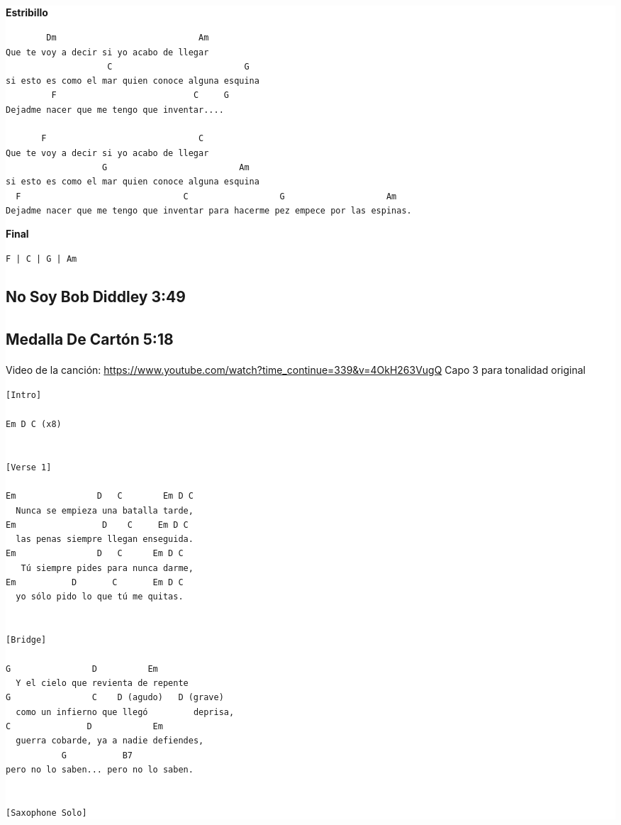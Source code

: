 **Estribillo**
```
        Dm                            Am
Que te voy a decir si yo acabo de llegar
                    C                          G
si esto es como el mar quien conoce alguna esquina
         F                           C     G
Dejadme nacer que me tengo que inventar....

       F                              C
Que te voy a decir si yo acabo de llegar
                   G                          Am
si esto es como el mar quien conoce alguna esquina
  F                                C                  G                    Am
Dejadme nacer que me tengo que inventar para hacerme pez empece por las espinas.
```
**Final**
```
F | C | G | Am
```

<div style="page-break-after: always;"></div>

## No Soy Bob Diddley	3:49

<div style="page-break-after: always;"></div>

## Medalla De Cartón	5:18


Video de la canción: https://www.youtube.com/watch?time_continue=339&v=4OkH263VugQ
Capo 3 para tonalidad original

```
[Intro]

Em D C (x8)


[Verse 1]

Em                D   C        Em D C
  Nunca se empieza una batalla tarde,
Em                 D    C     Em D C
  las penas siempre llegan enseguida.
Em                D   C      Em D C
   Tú siempre pides para nunca darme,
Em           D       C       Em D C
  yo sólo pido lo que tú me quitas.


[Bridge]

G                D          Em
  Y el cielo que revienta de repente
G                C    D (agudo)   D (grave)
  como un infierno que llegó         deprisa,
C               D            Em
  guerra cobarde, ya a nadie defiendes,
           G           B7
pero no lo saben... pero no lo saben.


[Saxophone Solo]

```